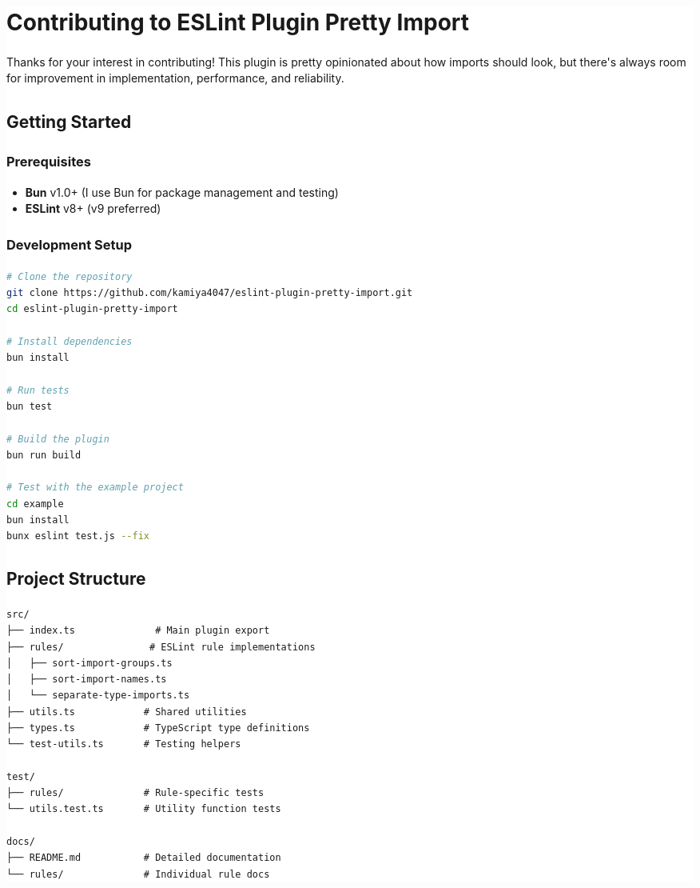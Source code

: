 # Contributing to ESLint Plugin Pretty Import

Thanks for your interest in contributing! This plugin is pretty opinionated
about how imports should look, but there's always room for improvement in
implementation, performance, and reliability.

## Getting Started

### Prerequisites

- **Bun** v1.0+ (I use Bun for package management and testing)
- **ESLint** v8+ (v9 preferred)

### Development Setup

```bash
# Clone the repository
git clone https://github.com/kamiya4047/eslint-plugin-pretty-import.git
cd eslint-plugin-pretty-import

# Install dependencies
bun install

# Run tests
bun test

# Build the plugin
bun run build

# Test with the example project
cd example
bun install
bunx eslint test.js --fix
```

## Project Structure

```text
src/
├── index.ts              # Main plugin export
├── rules/               # ESLint rule implementations
│   ├── sort-import-groups.ts
│   ├── sort-import-names.ts
│   └── separate-type-imports.ts
├── utils.ts            # Shared utilities
├── types.ts            # TypeScript type definitions
└── test-utils.ts       # Testing helpers

test/
├── rules/              # Rule-specific tests
└── utils.test.ts       # Utility function tests

docs/
├── README.md           # Detailed documentation
└── rules/              # Individual rule docs
```
